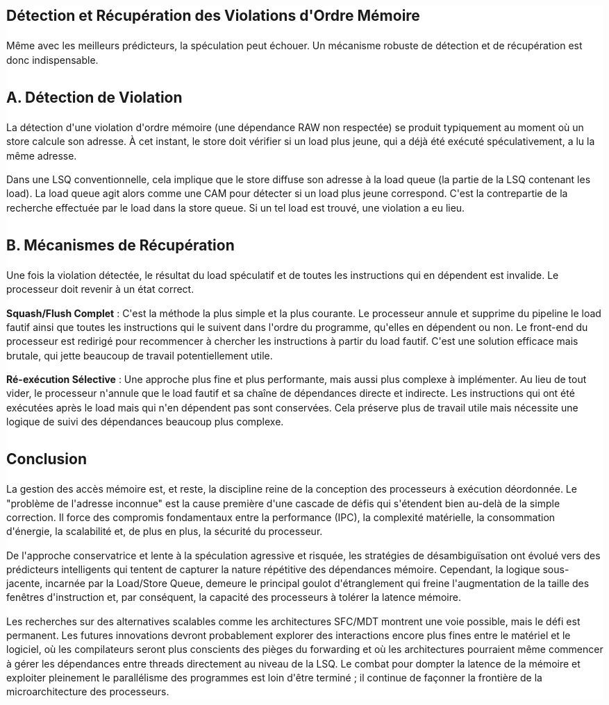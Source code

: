 ## Détection et Récupération des Violations d'Ordre Mémoire

Même avec les meilleurs prédicteurs, la spéculation peut échouer. Un mécanisme robuste de détection et de récupération est donc indispensable.

## A. Détection de Violation

La détection d'une violation d'ordre mémoire (une dépendance RAW non respectée) se produit typiquement au moment où un store calcule son adresse. À cet instant, le store doit vérifier si un load plus jeune, qui a déjà été exécuté spéculativement, a lu la même adresse.

Dans une LSQ conventionnelle, cela implique que le store diffuse son adresse à la load queue (la partie de la LSQ contenant les load). La load queue agit alors comme une CAM pour détecter si un load plus jeune correspond. C'est la contrepartie de la recherche effectuée par le load dans la store queue. Si un tel load est trouvé, une violation a eu lieu.

## B. Mécanismes de Récupération

Une fois la violation détectée, le résultat du load spéculatif et de toutes les instructions qui en dépendent est invalide. Le processeur doit revenir à un état correct.

**Squash/Flush Complet** : C'est la méthode la plus simple et la plus courante. Le processeur annule et supprime du pipeline le load fautif ainsi que toutes les instructions qui le suivent dans l'ordre du programme, qu'elles en dépendent ou non. Le front-end du processeur est redirigé pour recommencer à chercher les instructions à partir du load fautif. C'est une solution efficace mais brutale, qui jette beaucoup de travail potentiellement utile.

**Ré-exécution Sélective** : Une approche plus fine et plus performante, mais aussi plus complexe à implémenter. Au lieu de tout vider, le processeur n'annule que le load fautif et sa chaîne de dépendances directe et indirecte. Les instructions qui ont été exécutées après le load mais qui n'en dépendent pas sont conservées. Cela préserve plus de travail utile mais nécessite une logique de suivi des dépendances beaucoup plus complexe.

## Conclusion

La gestion des accès mémoire est, et reste, la discipline reine de la conception des processeurs à exécution déordonnée. Le "problème de l'adresse inconnue" est la cause première d'une cascade de défis qui s'étendent bien au-delà de la simple correction. Il force des compromis fondamentaux entre la performance (IPC), la complexité matérielle, la consommation d'énergie, la scalabilité et, de plus en plus, la sécurité du processeur.

De l'approche conservatrice et lente à la spéculation agressive et risquée, les stratégies de désambiguïsation ont évolué vers des prédicteurs intelligents qui tentent de capturer la nature répétitive des dépendances mémoire. Cependant, la logique sous-jacente, incarnée par la Load/Store Queue, demeure le principal goulot d'étranglement qui freine l'augmentation de la taille des fenêtres d'instruction et, par conséquent, la capacité des processeurs à tolérer la latence mémoire.

Les recherches sur des alternatives scalables comme les architectures SFC/MDT montrent une voie possible, mais le défi est permanent. Les futures innovations devront probablement explorer des interactions encore plus fines entre le matériel et le logiciel, où les compilateurs seront plus conscients des pièges du forwarding et où les architectures pourraient même commencer à gérer les dépendances entre threads directement au niveau de la LSQ. Le combat pour dompter la latence de la mémoire et exploiter pleinement le parallélisme des programmes est loin d'être terminé ; il continue de façonner la frontière de la microarchitecture des processeurs.